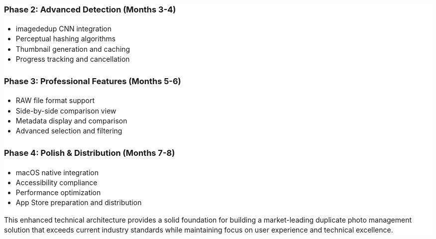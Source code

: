 ### Phase 2: Advanced Detection (Months 3-4)  
- imagededup CNN integration
- Perceptual hashing algorithms
- Thumbnail generation and caching
- Progress tracking and cancellation

### Phase 3: Professional Features (Months 5-6)
- RAW file format support
- Side-by-side comparison view
- Metadata display and comparison
- Advanced selection and filtering

### Phase 4: Polish & Distribution (Months 7-8)
- macOS native integration
- Accessibility compliance
- Performance optimization
- App Store preparation and distribution

This enhanced technical architecture provides a solid foundation for building a market-leading duplicate photo management solution that exceeds current industry standards while maintaining focus on user experience and technical excellence.
